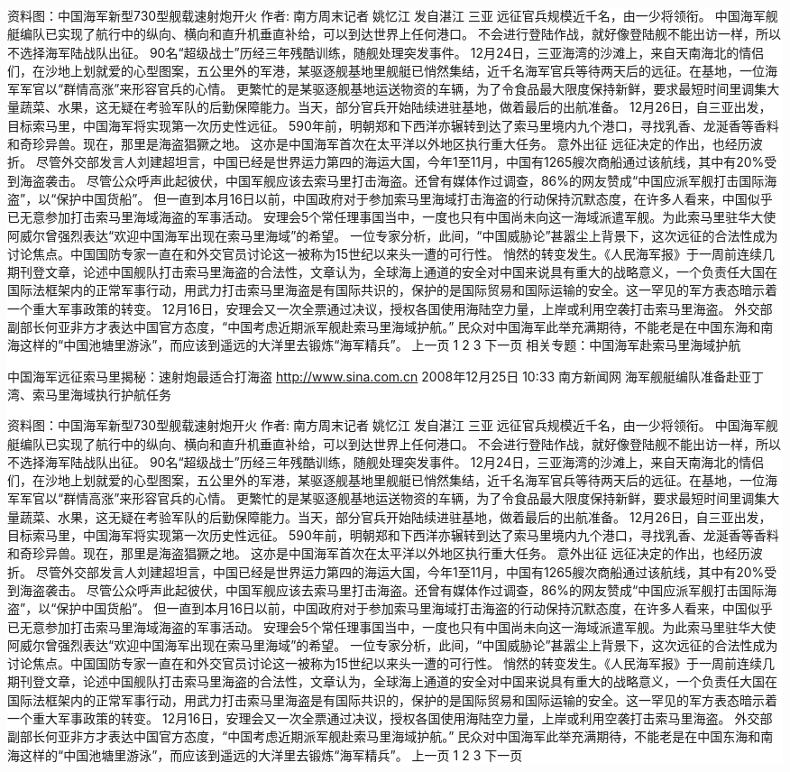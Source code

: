 资料图：中国海军新型730型舰载速射炮开火
作者: 南方周末记者 姚忆江 发自湛江 三亚
远征官兵规模近千名，由一少将领衔。
中国海军舰艇编队已实现了航行中的纵向、横向和直升机垂直补给，可以到达世界上任何港口。
不会进行登陆作战，就好像登陆舰不能出访一样，所以不选择海军陆战队出征。
90名“超级战士”历经三年残酷训练，随舰处理突发事件。
12月24日，三亚海湾的沙滩上，来自天南海北的情侣们，在沙地上划就爱的心型图案，五公里外的军港，某驱逐舰基地里舰艇已悄然集结，近千名海军官兵等待两天后的远征。在基地，一位海军军官以“群情高涨”来形容官兵的心情。
更繁忙的是某驱逐舰基地运送物资的车辆，为了令食品最大限度保持新鲜，要求最短时间里调集大量蔬菜、水果，这无疑在考验军队的后勤保障能力。当天，部分官兵开始陆续进驻基地，做着最后的出航准备。
12月26日，自三亚出发，目标索马里，中国海军将实现第一次历史性远征。
590年前，明朝郑和下西洋亦辗转到达了索马里境内九个港口，寻找乳香、龙涎香等香料和奇珍异兽。现在，那里是海盗猖獗之地。
这亦是中国海军首次在太平洋以外地区执行重大任务。
意外出征
远征决定的作出，也经历波折。
尽管外交部发言人刘建超坦言，中国已经是世界运力第四的海运大国，今年1至11月，中国有1265艘次商船通过该航线，其中有20%受到海盗袭击。
尽管公众呼声此起彼伏，中国军舰应该去索马里打击海盗。还曾有媒体作过调查，86%的网友赞成“中国应派军舰打击国际海盗”，以“保护中国货船”。
但一直到本月16日以前，中国政府对于参加索马里海域打击海盗的行动保持沉默态度，在许多人看来，中国似乎已无意参加打击索马里海域海盗的军事活动。
安理会5个常任理事国当中，一度也只有中国尚未向这一海域派遣军舰。为此索马里驻华大使阿威尔曾强烈表达“欢迎中国海军出现在索马里海域”的希望。
一位专家分析，此间，“中国威胁论”甚嚣尘上背景下，这次远征的合法性成为讨论焦点。中国国防专家一直在和外交官员讨论这一被称为15世纪以来头一遭的可行性。
悄然的转变发生。《人民海军报》于一周前连续几期刊登文章，论述中国舰队打击索马里海盗的合法性，文章认为，全球海上通道的安全对中国来说具有重大的战略意义，一个负责任大国在国际法框架内的正常军事行动，用武力打击索马里海盗是有国际共识的，保护的是国际贸易和国际运输的安全。这一罕见的军方表态暗示着一个重大军事政策的转变。
12月16日，安理会又一次全票通过决议，授权各国使用海陆空力量，上岸或利用空袭打击索马里海盗。
外交部副部长何亚非方才表达中国官方态度，“中国考虑近期派军舰赴索马里海域护航。”
民众对中国海军此举充满期待，不能老是在中国东海和南海这样的“中国池塘里游泳”，而应该到遥远的大洋里去锻炼“海军精兵”。
上一页
1
2
3
下一页
相关专题：中国海军赴索马里海域护航

中国海军远征索马里揭秘：速射炮最适合打海盗
http://www.sina.com.cn  2008年12月25日 10:33  南方新闻网
海军舰艇编队准备赴亚丁湾、索马里海域执行护航任务

资料图：中国海军新型730型舰载速射炮开火
作者: 南方周末记者 姚忆江 发自湛江 三亚
远征官兵规模近千名，由一少将领衔。
中国海军舰艇编队已实现了航行中的纵向、横向和直升机垂直补给，可以到达世界上任何港口。
不会进行登陆作战，就好像登陆舰不能出访一样，所以不选择海军陆战队出征。
90名“超级战士”历经三年残酷训练，随舰处理突发事件。
12月24日，三亚海湾的沙滩上，来自天南海北的情侣们，在沙地上划就爱的心型图案，五公里外的军港，某驱逐舰基地里舰艇已悄然集结，近千名海军官兵等待两天后的远征。在基地，一位海军军官以“群情高涨”来形容官兵的心情。
更繁忙的是某驱逐舰基地运送物资的车辆，为了令食品最大限度保持新鲜，要求最短时间里调集大量蔬菜、水果，这无疑在考验军队的后勤保障能力。当天，部分官兵开始陆续进驻基地，做着最后的出航准备。
12月26日，自三亚出发，目标索马里，中国海军将实现第一次历史性远征。
590年前，明朝郑和下西洋亦辗转到达了索马里境内九个港口，寻找乳香、龙涎香等香料和奇珍异兽。现在，那里是海盗猖獗之地。
这亦是中国海军首次在太平洋以外地区执行重大任务。
意外出征
远征决定的作出，也经历波折。
尽管外交部发言人刘建超坦言，中国已经是世界运力第四的海运大国，今年1至11月，中国有1265艘次商船通过该航线，其中有20%受到海盗袭击。
尽管公众呼声此起彼伏，中国军舰应该去索马里打击海盗。还曾有媒体作过调查，86%的网友赞成“中国应派军舰打击国际海盗”，以“保护中国货船”。
但一直到本月16日以前，中国政府对于参加索马里海域打击海盗的行动保持沉默态度，在许多人看来，中国似乎已无意参加打击索马里海域海盗的军事活动。
安理会5个常任理事国当中，一度也只有中国尚未向这一海域派遣军舰。为此索马里驻华大使阿威尔曾强烈表达“欢迎中国海军出现在索马里海域”的希望。
一位专家分析，此间，“中国威胁论”甚嚣尘上背景下，这次远征的合法性成为讨论焦点。中国国防专家一直在和外交官员讨论这一被称为15世纪以来头一遭的可行性。
悄然的转变发生。《人民海军报》于一周前连续几期刊登文章，论述中国舰队打击索马里海盗的合法性，文章认为，全球海上通道的安全对中国来说具有重大的战略意义，一个负责任大国在国际法框架内的正常军事行动，用武力打击索马里海盗是有国际共识的，保护的是国际贸易和国际运输的安全。这一罕见的军方表态暗示着一个重大军事政策的转变。
12月16日，安理会又一次全票通过决议，授权各国使用海陆空力量，上岸或利用空袭打击索马里海盗。
外交部副部长何亚非方才表达中国官方态度，“中国考虑近期派军舰赴索马里海域护航。”
民众对中国海军此举充满期待，不能老是在中国东海和南海这样的“中国池塘里游泳”，而应该到遥远的大洋里去锻炼“海军精兵”。
上一页
1
2
3
下一页